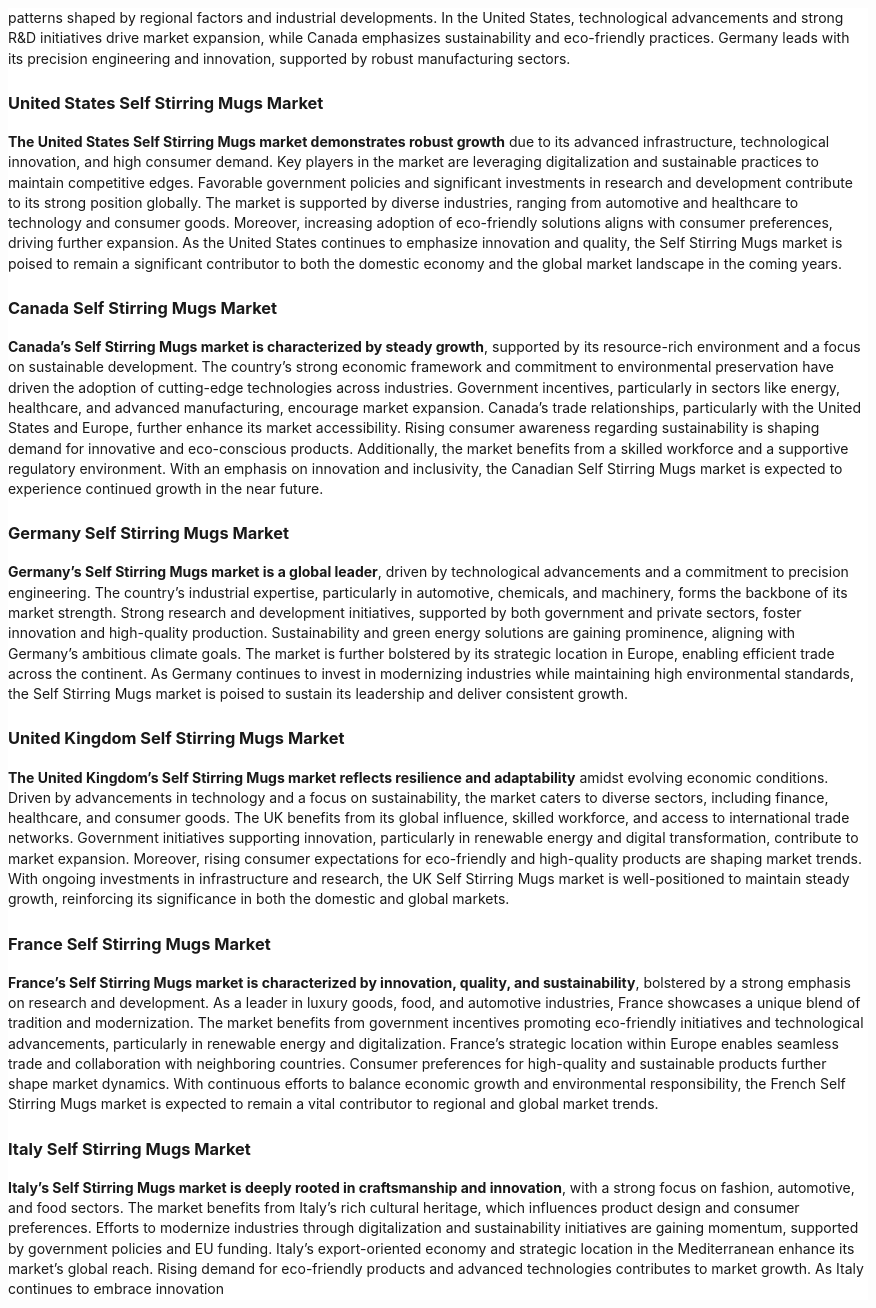 patterns shaped by regional factors and industrial developments. In the United States, technological advancements and strong R&amp;D initiatives drive market expansion, while Canada emphasizes sustainability and eco-friendly practices. Germany leads with its precision engineering and innovation, supported by robust manufacturing sectors.</span></em></p></blockquote><h3><strong>United States Self Stirring Mugs Market</strong></h3><p><strong>The United States Self Stirring Mugs market demonstrates robust growth</strong> due to its advanced infrastructure, technological innovation, and high consumer demand. Key players in the market are leveraging digitalization and sustainable practices to maintain competitive edges. Favorable government policies and significant investments in research and development contribute to its strong position globally. The market is supported by diverse industries, ranging from automotive and healthcare to technology and consumer goods. Moreover, increasing adoption of eco-friendly solutions aligns with consumer preferences, driving further expansion. As the United States continues to emphasize innovation and quality, the Self Stirring Mugs market is poised to remain a significant contributor to both the domestic economy and the global market landscape in the coming years.</p><h3><strong>Canada Self Stirring Mugs Market</strong></h3><p><strong>Canada&rsquo;s Self Stirring Mugs market is characterized by steady growth</strong>, supported by its resource-rich environment and a focus on sustainable development. The country&rsquo;s strong economic framework and commitment to environmental preservation have driven the adoption of cutting-edge technologies across industries. Government incentives, particularly in sectors like energy, healthcare, and advanced manufacturing, encourage market expansion. Canada&rsquo;s trade relationships, particularly with the United States and Europe, further enhance its market accessibility. Rising consumer awareness regarding sustainability is shaping demand for innovative and eco-conscious products. Additionally, the market benefits from a skilled workforce and a supportive regulatory environment. With an emphasis on innovation and inclusivity, the Canadian Self Stirring Mugs market is expected to experience continued growth in the near future.</p><h3><strong>Germany Self Stirring Mugs Market</strong></h3><p><strong>Germany&rsquo;s Self Stirring Mugs market is a global leader</strong>, driven by technological advancements and a commitment to precision engineering. The country&rsquo;s industrial expertise, particularly in automotive, chemicals, and machinery, forms the backbone of its market strength. Strong research and development initiatives, supported by both government and private sectors, foster innovation and high-quality production. Sustainability and green energy solutions are gaining prominence, aligning with Germany&rsquo;s ambitious climate goals. The market is further bolstered by its strategic location in Europe, enabling efficient trade across the continent. As Germany continues to invest in modernizing industries while maintaining high environmental standards, the Self Stirring Mugs market is poised to sustain its leadership and deliver consistent growth.</p><h3><strong>United Kingdom Self Stirring Mugs Market</strong></h3><p><strong>The United Kingdom&rsquo;s Self Stirring Mugs market reflects resilience and adaptability</strong> amidst evolving economic conditions. Driven by advancements in technology and a focus on sustainability, the market caters to diverse sectors, including finance, healthcare, and consumer goods. The UK benefits from its global influence, skilled workforce, and access to international trade networks. Government initiatives supporting innovation, particularly in renewable energy and digital transformation, contribute to market expansion. Moreover, rising consumer expectations for eco-friendly and high-quality products are shaping market trends. With ongoing investments in infrastructure and research, the UK Self Stirring Mugs market is well-positioned to maintain steady growth, reinforcing its significance in both the domestic and global markets.</p><h3><strong>France Self Stirring Mugs Market</strong></h3><p><strong>France&rsquo;s Self Stirring Mugs market is characterized by innovation, quality, and sustainability</strong>, bolstered by a strong emphasis on research and development. As a leader in luxury goods, food, and automotive industries, France showcases a unique blend of tradition and modernization. The market benefits from government incentives promoting eco-friendly initiatives and technological advancements, particularly in renewable energy and digitalization. France&rsquo;s strategic location within Europe enables seamless trade and collaboration with neighboring countries. Consumer preferences for high-quality and sustainable products further shape market dynamics. With continuous efforts to balance economic growth and environmental responsibility, the French Self Stirring Mugs market is expected to remain a vital contributor to regional and global market trends.</p><h3><strong>Italy Self Stirring Mugs Market</strong></h3><p><strong>Italy&rsquo;s Self Stirring Mugs market is deeply rooted in craftsmanship and innovation</strong>, with a strong focus on fashion, automotive, and food sectors. The market benefits from Italy&rsquo;s rich cultural heritage, which influences product design and consumer preferences. Efforts to modernize industries through digitalization and sustainability initiatives are gaining momentum, supported by government policies and EU funding. Italy&rsquo;s export-oriented economy and strategic location in the Mediterranean enhance its market&rsquo;s global reach. Rising demand for eco-friendly products and advanced technologies contributes to market growth. As Italy continues to embrace innovation
